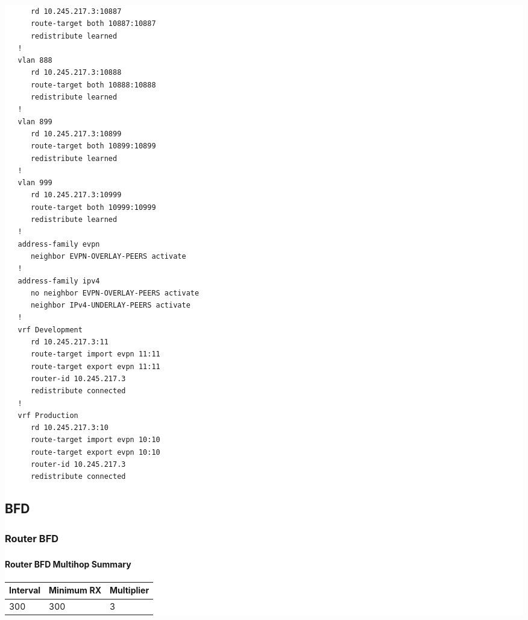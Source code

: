 ```eos
      rd 10.245.217.3:10887
      route-target both 10887:10887
      redistribute learned
   !
   vlan 888
      rd 10.245.217.3:10888
      route-target both 10888:10888
      redistribute learned
   !
   vlan 899
      rd 10.245.217.3:10899
      route-target both 10899:10899
      redistribute learned
   !
   vlan 999
      rd 10.245.217.3:10999
      route-target both 10999:10999
      redistribute learned
   !
   address-family evpn
      neighbor EVPN-OVERLAY-PEERS activate
   !
   address-family ipv4
      no neighbor EVPN-OVERLAY-PEERS activate
      neighbor IPv4-UNDERLAY-PEERS activate
   !
   vrf Development
      rd 10.245.217.3:11
      route-target import evpn 11:11
      route-target export evpn 11:11
      router-id 10.245.217.3
      redistribute connected
   !
   vrf Production
      rd 10.245.217.3:10
      route-target import evpn 10:10
      route-target export evpn 10:10
      router-id 10.245.217.3
      redistribute connected
```

## BFD

### Router BFD

#### Router BFD Multihop Summary

| Interval | Minimum RX | Multiplier |
| -------- | ---------- | ---------- |
| 300 | 300 | 3 |
